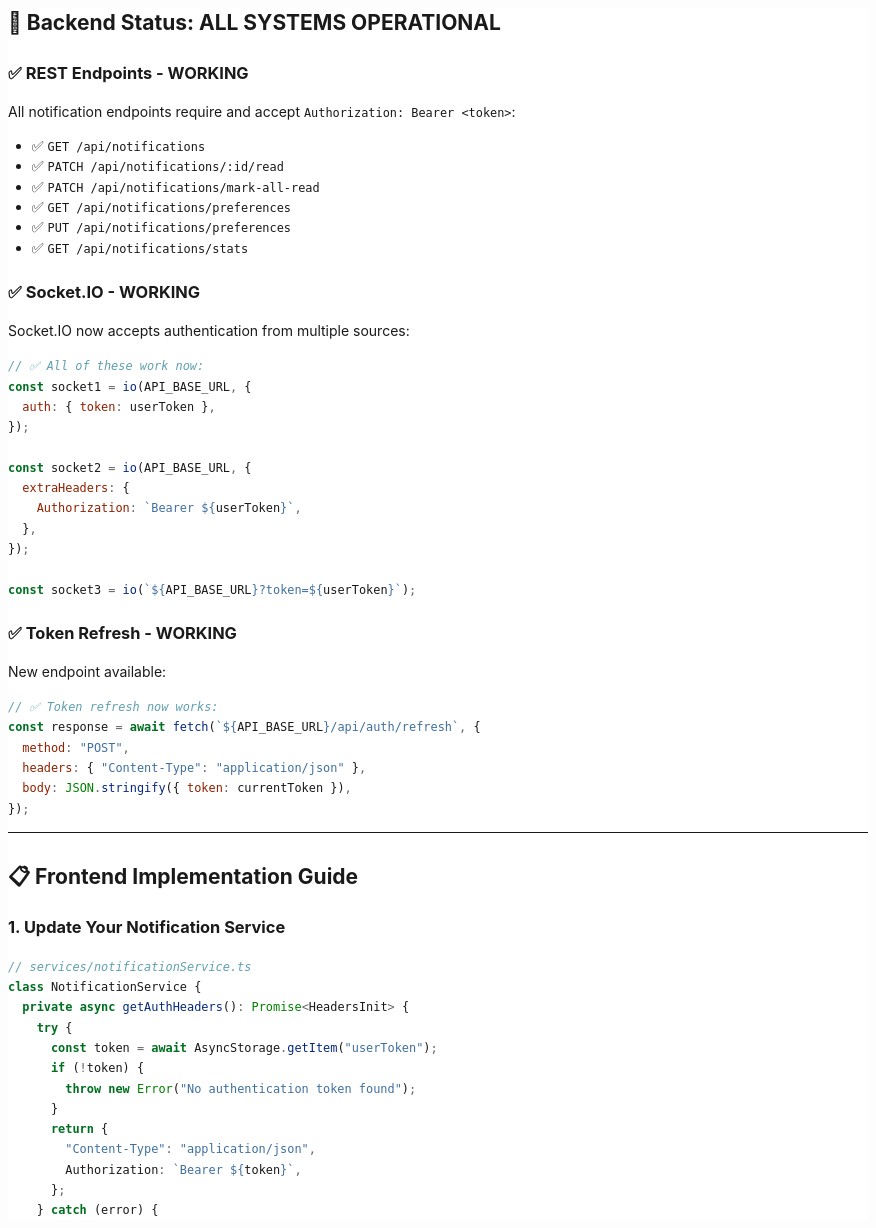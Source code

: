 
## 🔧 **Backend Status: ALL SYSTEMS OPERATIONAL**

### **✅ REST Endpoints - WORKING**

All notification endpoints require and accept `Authorization: Bearer <token>`:

- ✅ `GET /api/notifications`
- ✅ `PATCH /api/notifications/:id/read`
- ✅ `PATCH /api/notifications/mark-all-read`
- ✅ `GET /api/notifications/preferences`
- ✅ `PUT /api/notifications/preferences`
- ✅ `GET /api/notifications/stats`

### **✅ Socket.IO - WORKING**

Socket.IO now accepts authentication from multiple sources:

```javascript
// ✅ All of these work now:
const socket1 = io(API_BASE_URL, {
  auth: { token: userToken },
});

const socket2 = io(API_BASE_URL, {
  extraHeaders: {
    Authorization: `Bearer ${userToken}`,
  },
});

const socket3 = io(`${API_BASE_URL}?token=${userToken}`);
```

### **✅ Token Refresh - WORKING**

New endpoint available:

```javascript
// ✅ Token refresh now works:
const response = await fetch(`${API_BASE_URL}/api/auth/refresh`, {
  method: "POST",
  headers: { "Content-Type": "application/json" },
  body: JSON.stringify({ token: currentToken }),
});
```

---

## 📋 **Frontend Implementation Guide**

### **1. Update Your Notification Service**

```typescript
// services/notificationService.ts
class NotificationService {
  private async getAuthHeaders(): Promise<HeadersInit> {
    try {
      const token = await AsyncStorage.getItem("userToken");
      if (!token) {
        throw new Error("No authentication token found");
      }
      return {
        "Content-Type": "application/json",
        Authorization: `Bearer ${token}`,
      };
    } catch (error) {
```